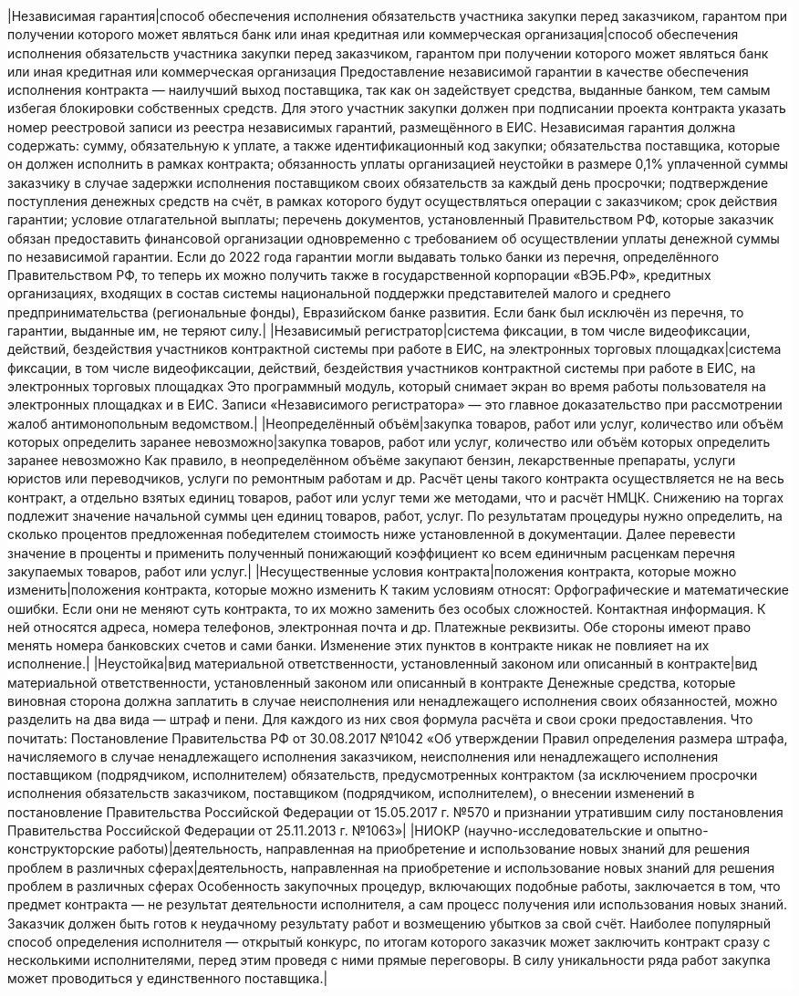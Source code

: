 |Независимая гарантия|способ обеспечения исполнения обязательств участника закупки перед заказчиком, гарантом при получении которого может являться банк или иная кредитная или коммерческая организация|способ обеспечения исполнения обязательств участника закупки перед заказчиком, гарантом при получении которого может являться банк или иная кредитная или коммерческая организация Предоставление независимой гарантии в качестве обеспечения исполнения контракта — наилучший выход поставщика, так как он задействует средства, выданные банком, тем самым избегая блокировки собственных средств. Для этого участник закупки должен при подписании проекта контракта указать номер реестровой записи из реестра независимых гарантий, размещённого в ЕИС. Независимая гарантия должна содержать: сумму, обязательную к уплате, а также идентификационный код закупки; обязательства поставщика, которые он должен исполнить в рамках контракта; обязанность уплаты организацией неустойки в размере 0,1% уплаченной суммы заказчику в случае задержки исполнения поставщиком своих обязательств за каждый день просрочки; подтверждение поступления денежных средств на счёт, в рамках которого будут осуществляться операции с заказчиком; срок действия гарантии; условие отлагательной выплаты; перечень документов, установленный Правительством РФ, которые заказчик обязан предоставить финансовой организации одновременно с требованием об осуществлении уплаты денежной суммы по независимой гарантии. Если до 2022 года гарантии могли выдавать только банки из перечня, определённого Правительством РФ, то теперь их можно получить также в государственной корпорации «ВЭБ.РФ», кредитных организациях, входящих в состав системы национальной поддержки представителей малого и среднего предпринимательства (региональные фонды), Евразийском банке развития. Если банк был исключён из перечня, то гарантии, выданные им, не теряют силу.|
|Независимый регистратор|система фиксации, в том числе видеофиксации, действий, бездействия участников контрактной системы при работе в ЕИС, на электронных торговых площадках|система фиксации, в том числе видеофиксации, действий, бездействия участников контрактной системы при работе в ЕИС, на электронных торговых площадках Это программный модуль, который снимает экран во время работы пользователя на электронных площадках и в ЕИС. Записи «Независимого регистратора» — это главное доказательство при рассмотрении жалоб антимонопольным ведомством.|
|Неопределённый объём|закупка товаров, работ или услуг, количество или объём которых определить заранее невозможно|закупка товаров, работ или услуг, количество или объём которых определить заранее невозможно Как правило, в неопределённом объёме закупают бензин, лекарственные препараты, услуги юристов или переводчиков, услуги по ремонтным работам и др. Расчёт цены такого контракта осуществляется не на весь контракт, а отдельно взятых единиц товаров, работ или услуг теми же методами, что и расчёт НМЦК. Снижению на торгах подлежит значение начальной суммы цен единиц товаров, работ, услуг. По результатам процедуры нужно определить, на сколько процентов предложенная победителем стоимость ниже установленной в документации. Далее перевести значение в проценты и применить полученный понижающий коэффициент ко всем единичным расценкам перечня закупаемых товаров, работ или услуг.|
|Несущественные условия контракта|положения контракта, которые можно изменить|положения контракта, которые можно изменить К таким условиям относят: Орфографические и математические ошибки. Если они не меняют суть контракта, то их можно заменить без особых сложностей. Контактная информация. К ней относятся адреса, номера телефонов, электронная почта и др. Платежные реквизиты. Обе стороны имеют право менять номера банковских счетов и сами банки. Изменение этих пунктов в контракте никак не повлияет на их исполнение.|
|Неустойка|вид материальной ответственности, установленный законом или описанный в контракте|вид материальной ответственности, установленный законом или описанный в контракте Денежные средства, которые виновная сторона должна заплатить в случае неисполнения или ненадлежащего исполнения своих обязанностей, можно разделить на два вида — штраф и пени. Для каждого из них своя формула расчёта и свои сроки предоставления. Что почитать: Постановление Правительства РФ от 30.08.2017 №1042 «Об утверждении Правил определения размера штрафа, начисляемого в случае ненадлежащего исполнения заказчиком, неисполнения или ненадлежащего исполнения поставщиком (подрядчиком, исполнителем) обязательств, предусмотренных контрактом (за исключением просрочки исполнения обязательств заказчиком, поставщиком (подрядчиком, исполнителем), о внесении изменений в постановление Правительства Российской Федерации от 15.05.2017 г. №570 и признании утратившим силу постановления Правительства Российской Федерации от 25.11.2013 г. №1063»|
|НИОКР (научно-исследовательские и опытно-конструкторские работы)|деятельность, направленная на приобретение и использование новых знаний для решения проблем в различных сферах|деятельность, направленная на приобретение и использование новых знаний для решения проблем в различных сферах Особенность закупочных процедур, включающих подобные работы, заключается в том, что предмет контракта — не результат деятельности исполнителя, а сам процесс получения или использования новых знаний. Заказчик должен быть готов к неудачному результату работ и возмещению убытков за свой счёт. Наиболее популярный способ определения исполнителя — открытый конкурс, по итогам которого заказчик может заключить контракт сразу с несколькими исполнителями, перед этим проведя с ними прямые переговоры. В силу уникальности ряда работ закупка может проводиться у единственного поставщика.|